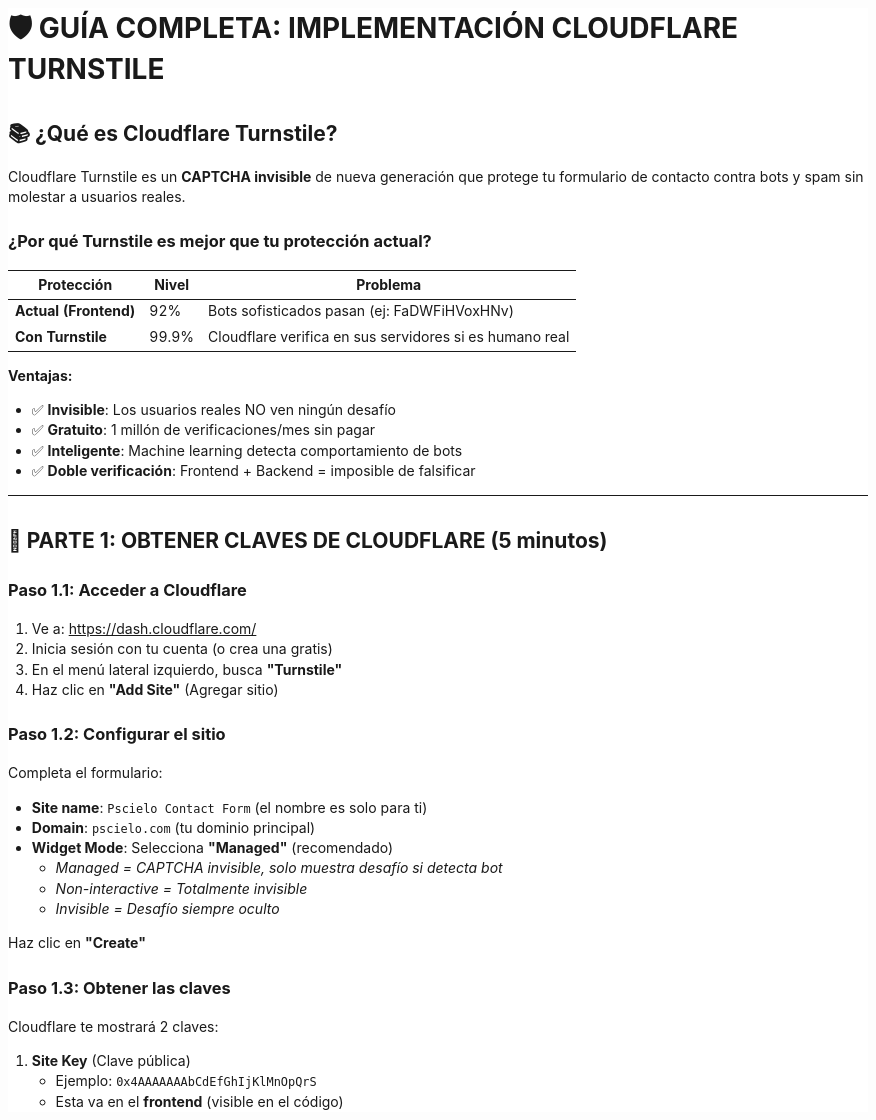 # 🛡️ GUÍA COMPLETA: IMPLEMENTACIÓN CLOUDFLARE TURNSTILE

## 📚 ¿Qué es Cloudflare Turnstile?

Cloudflare Turnstile es un **CAPTCHA invisible** de nueva generación que protege tu formulario de contacto contra bots y spam sin molestar a usuarios reales.

### ¿Por qué Turnstile es mejor que tu protección actual?

| Protección | Nivel | Problema |
|-----------|-------|----------|
| **Actual (Frontend)** | 92% | Bots sofisticados pasan (ej: FaDWFiHVoxHNv) |
| **Con Turnstile** | 99.9% | Cloudflare verifica en sus servidores si es humano real |

**Ventajas:**
- ✅ **Invisible**: Los usuarios reales NO ven ningún desafío
- ✅ **Gratuito**: 1 millón de verificaciones/mes sin pagar
- ✅ **Inteligente**: Machine learning detecta comportamiento de bots
- ✅ **Doble verificación**: Frontend + Backend = imposible de falsificar

---

## 🎯 PARTE 1: OBTENER CLAVES DE CLOUDFLARE (5 minutos)

### Paso 1.1: Acceder a Cloudflare

1. Ve a: https://dash.cloudflare.com/
2. Inicia sesión con tu cuenta (o crea una gratis)
3. En el menú lateral izquierdo, busca **"Turnstile"**
4. Haz clic en **"Add Site"** (Agregar sitio)

### Paso 1.2: Configurar el sitio

Completa el formulario:

- **Site name**: `Pscielo Contact Form` (el nombre es solo para ti)
- **Domain**: `pscielo.com` (tu dominio principal)
- **Widget Mode**: Selecciona **"Managed"** (recomendado)
  - _Managed = CAPTCHA invisible, solo muestra desafío si detecta bot_
  - _Non-interactive = Totalmente invisible_
  - _Invisible = Desafío siempre oculto_

Haz clic en **"Create"**

### Paso 1.3: Obtener las claves

Cloudflare te mostrará 2 claves:

1. **Site Key** (Clave pública)
   - Ejemplo: `0x4AAAAAAAbCdEfGhIjKlMnOpQrS`
   - Esta va en el **frontend** (visible en el código)
